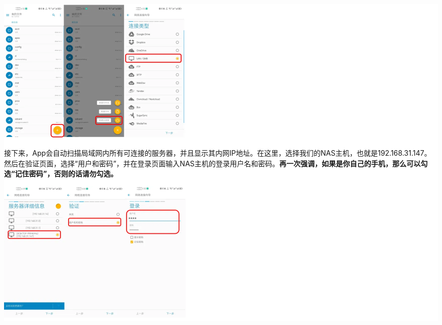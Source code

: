 <img src="./images/1300f11ad51824f0b742f6e7d4ff4c18.png" alt="img" style="zoom:50%;" />



接下来，App会自动扫描局域网内所有可连接的服务器，并且显示其内网IP地址。在这里，选择我们的NAS主机，也就是192.168.31.147。然后在验证页面，选择“用户和密码”，并在登录页面输入NAS主机的登录用户名和密码。**再一次强调，如果是你自己的手机，那么可以勾选“记住密码”，否则的话请勿勾选。**

<img src="./images/2d232b27ce5c91d5d088e54bd6fd6f88.png" alt="img" style="zoom:50%;" />
